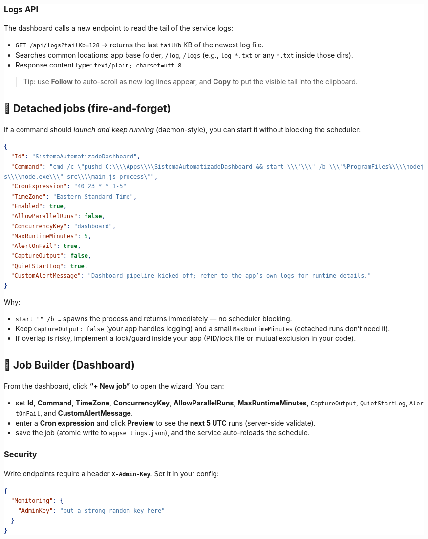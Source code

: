 ### Logs API
The dashboard calls a new endpoint to read the tail of the service logs:

- `GET /api/logs?tailKb=128` → returns the last `tailKb` KB of the newest log file.
- Searches common locations: app base folder, `/log`, `/logs` (e.g., `log_*.txt` or any `*.txt` inside those dirs).
- Response content type: `text/plain; charset=utf-8`.

> Tip: use **Follow** to auto-scroll as new log lines appear, and **Copy** to put the visible tail into the clipboard.

## 🏃 Detached jobs (fire‑and‑forget)

If a command should *launch and keep running* (daemon-style), you can start it without blocking the scheduler:

```json
{
  "Id": "SistemaAutomatizadoDashboard",
  "Command": "cmd /c \"pushd C:\\\\Apps\\\\SistemaAutomatizadoDashboard && start \\\"\\\" /b \\\"%ProgramFiles%\\\\nodejs\\\\node.exe\\\" src\\\\main.js process\"",
  "CronExpression": "40 23 * * 1-5",
  "TimeZone": "Eastern Standard Time",
  "Enabled": true,
  "AllowParallelRuns": false,
  "ConcurrencyKey": "dashboard",
  "MaxRuntimeMinutes": 5,
  "AlertOnFail": true,
  "CaptureOutput": false,
  "QuietStartLog": true,
  "CustomAlertMessage": "Dashboard pipeline kicked off; refer to the app’s own logs for runtime details."
}
```

Why:

- `start "" /b …` spawns the process and returns immediately — no scheduler blocking.
- Keep `CaptureOutput: false` (your app handles logging) and a small `MaxRuntimeMinutes` (detached runs don’t need it).
- If overlap is risky, implement a lock/guard inside your app (PID/lock file or mutual exclusion in your code).

## 🔧 Job Builder (Dashboard)

From the dashboard, click **“+ New job”** to open the wizard. You can:
- set **Id**, **Command**, **TimeZone**, **ConcurrencyKey**, **AllowParallelRuns**, **MaxRuntimeMinutes**, `CaptureOutput`, `QuietStartLog`, `AlertOnFail`, and **CustomAlertMessage**.
- enter a **Cron expression** and click **Preview** to see the **next 5 UTC** runs (server-side validate).
- save the job (atomic write to `appsettings.json`), and the service auto-reloads the schedule.

### Security
Write endpoints require a header **`X-Admin-Key`**. Set it in your config:
```json
{
  "Monitoring": {
    "AdminKey": "put-a-strong-random-key-here"
  }
}
```
